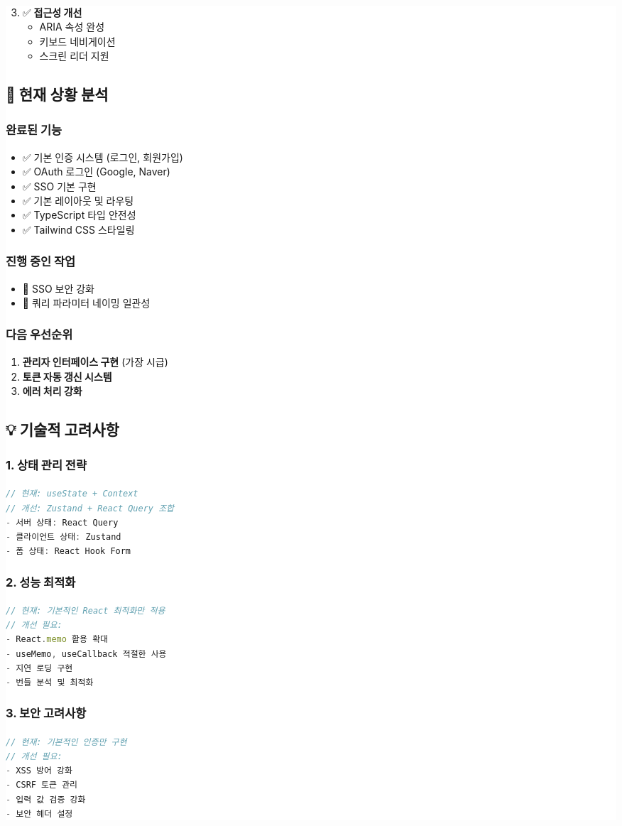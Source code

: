 3. ✅ **접근성 개선**
   - ARIA 속성 완성
   - 키보드 네비게이션
   - 스크린 리더 지원

## 🎯 **현재 상황 분석**

### 완료된 기능
- ✅ 기본 인증 시스템 (로그인, 회원가입)
- ✅ OAuth 로그인 (Google, Naver)
- ✅ SSO 기본 구현
- ✅ 기본 레이아웃 및 라우팅
- ✅ TypeScript 타입 안전성
- ✅ Tailwind CSS 스타일링

### 진행 중인 작업
- 🔄 SSO 보안 강화
- 🔄 쿼리 파라미터 네이밍 일관성

### 다음 우선순위
1. **관리자 인터페이스 구현** (가장 시급)
2. **토큰 자동 갱신 시스템**
3. **에러 처리 강화**

## 💡 **기술적 고려사항**

### 1. **상태 관리 전략**
```typescript
// 현재: useState + Context
// 개선: Zustand + React Query 조합
- 서버 상태: React Query
- 클라이언트 상태: Zustand
- 폼 상태: React Hook Form
```

### 2. **성능 최적화**
```typescript
// 현재: 기본적인 React 최적화만 적용
// 개선 필요:
- React.memo 활용 확대
- useMemo, useCallback 적절한 사용
- 지연 로딩 구현
- 번들 분석 및 최적화
```

### 3. **보안 고려사항**
```typescript
// 현재: 기본적인 인증만 구현
// 개선 필요:
- XSS 방어 강화
- CSRF 토큰 관리
- 입력 값 검증 강화
- 보안 헤더 설정
```

